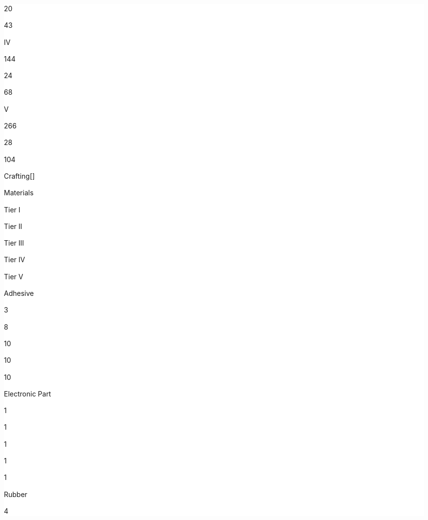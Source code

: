 20

43


IV

144

24

68


V

266

28

104

Crafting[]


Materials

Tier I

Tier II

Tier III

Tier IV

Tier V


Adhesive

3

8

10

10

10


Electronic Part

1

1

1

1

1


Rubber

4
